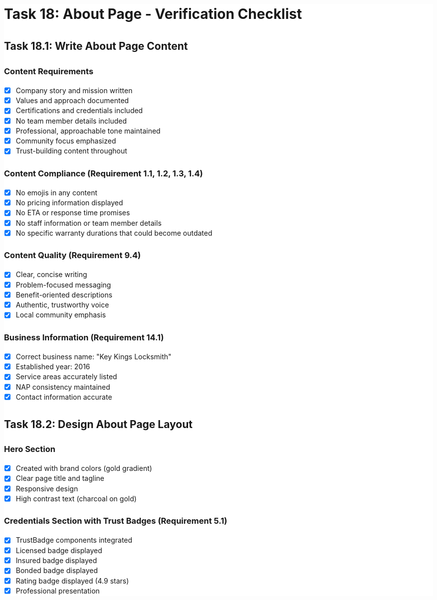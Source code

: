 # Task 18: About Page - Verification Checklist

## Task 18.1: Write About Page Content

### Content Requirements
- [x] Company story and mission written
- [x] Values and approach documented
- [x] Certifications and credentials included
- [x] No team member details included
- [x] Professional, approachable tone maintained
- [x] Community focus emphasized
- [x] Trust-building content throughout

### Content Compliance (Requirement 1.1, 1.2, 1.3, 1.4)
- [x] No emojis in any content
- [x] No pricing information displayed
- [x] No ETA or response time promises
- [x] No staff information or team member details
- [x] No specific warranty durations that could become outdated

### Content Quality (Requirement 9.4)
- [x] Clear, concise writing
- [x] Problem-focused messaging
- [x] Benefit-oriented descriptions
- [x] Authentic, trustworthy voice
- [x] Local community emphasis

### Business Information (Requirement 14.1)
- [x] Correct business name: "Key Kings Locksmith"
- [x] Established year: 2016
- [x] Service areas accurately listed
- [x] NAP consistency maintained
- [x] Contact information accurate

## Task 18.2: Design About Page Layout

### Hero Section
- [x] Created with brand colors (gold gradient)
- [x] Clear page title and tagline
- [x] Responsive design
- [x] High contrast text (charcoal on gold)

### Credentials Section with Trust Badges (Requirement 5.1)
- [x] TrustBadge components integrated
- [x] Licensed badge displayed
- [x] Insured badge displayed
- [x] Bonded badge displayed
- [x] Rating badge displayed (4.9 stars)
- [x] Professional presentation
